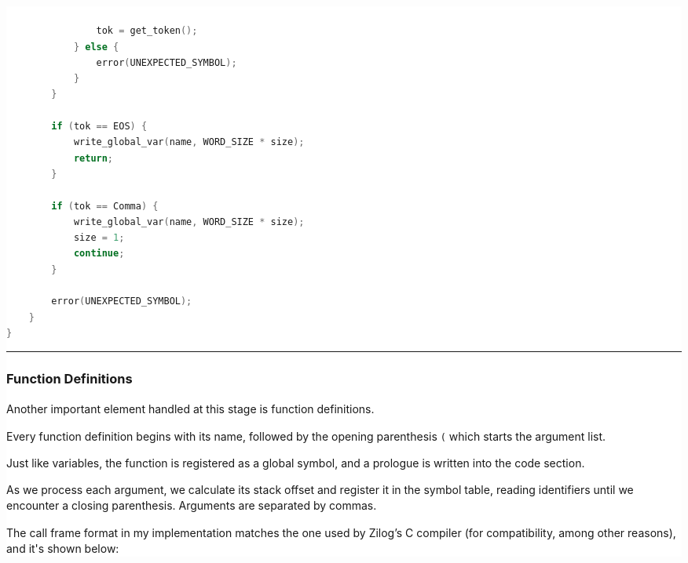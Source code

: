 ```c

                tok = get_token();
            } else {
                error(UNEXPECTED_SYMBOL);
            }
        }

        if (tok == EOS) {
            write_global_var(name, WORD_SIZE * size);
            return;
        }

        if (tok == Comma) {
            write_global_var(name, WORD_SIZE * size);
            size = 1;
            continue;
        }

        error(UNEXPECTED_SYMBOL);
    }
}
```

---

### Function Definitions

Another important element handled at this stage is function definitions.

Every function definition begins with its name, followed by the opening parenthesis `(` which starts the argument list.

Just like variables, the function is registered as a global symbol, and a prologue is written into the code section.

As we process each argument, we calculate its stack offset and register it in the symbol table, reading identifiers until we encounter a closing parenthesis. Arguments are separated by commas.

The call frame format in my implementation matches the one used by Zilog’s C compiler (for compatibility, among other reasons), and it's shown below:
